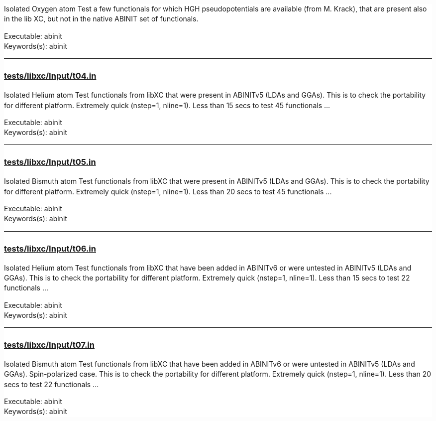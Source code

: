 Isolated Oxygen atom Test a few functionals for which HGH pseudopotentials are available (from M. Krack), that are present also in the lib XC,  but not in the native ABINIT set of functionals.

Executable: abinit   
Keywords(s): abinit   


* * *

###  <a href="/tests/libxc/Input/t04.in">tests/libxc/Input/t04.in</a>   

Isolated Helium atom Test functionals from libXC that were present in ABINITv5 (LDAs and GGAs). This is to check the portability for different platform. Extremely quick (nstep=1,  nline=1). Less than 15 secs to test 45 functionals ...

Executable: abinit   
Keywords(s): abinit   


* * *

###  <a href="/tests/libxc/Input/t05.in">tests/libxc/Input/t05.in</a>   

Isolated Bismuth atom Test functionals from libXC that were present in ABINITv5 (LDAs and GGAs). This is to check the portability for different platform. Extremely quick (nstep=1,  nline=1). Less than 20 secs to test 45 functionals ...

Executable: abinit   
Keywords(s): abinit   


* * *

###  <a href="/tests/libxc/Input/t06.in">tests/libxc/Input/t06.in</a>   

Isolated Helium atom Test functionals from libXC that have been added in ABINITv6 or were untested in ABINITv5 (LDAs and GGAs). This is to check the portability for different platform. Extremely quick (nstep=1,  nline=1). Less than 15 secs to test 22 functionals ...

Executable: abinit   
Keywords(s): abinit   


* * *

###  <a href="/tests/libxc/Input/t07.in">tests/libxc/Input/t07.in</a>   

Isolated Bismuth atom Test functionals from libXC that have been added in ABINITv6 or were untested in ABINITv5 (LDAs and GGAs). Spin-polarized case. This is to check the portability for different platform. Extremely quick (nstep=1,  nline=1). Less than 20 secs to test 22 functionals ...

Executable: abinit   
Keywords(s): abinit   
